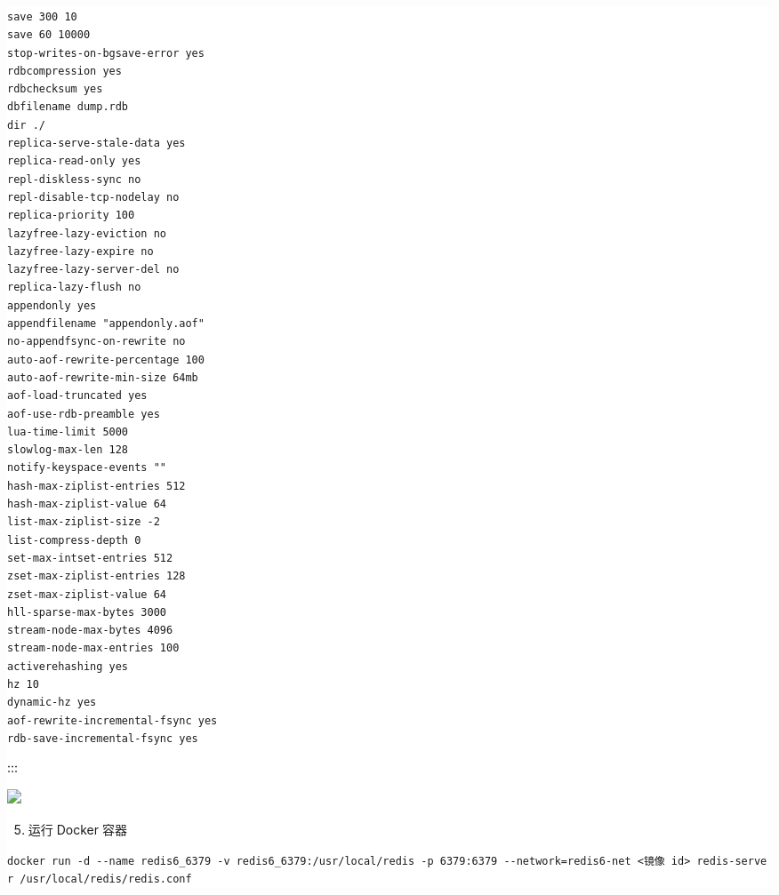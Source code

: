 ```properties
save 300 10
save 60 10000
stop-writes-on-bgsave-error yes
rdbcompression yes
rdbchecksum yes
dbfilename dump.rdb
dir ./
replica-serve-stale-data yes
replica-read-only yes
repl-diskless-sync no
repl-disable-tcp-nodelay no
replica-priority 100
lazyfree-lazy-eviction no
lazyfree-lazy-expire no
lazyfree-lazy-server-del no
replica-lazy-flush no
appendonly yes
appendfilename "appendonly.aof"
no-appendfsync-on-rewrite no
auto-aof-rewrite-percentage 100
auto-aof-rewrite-min-size 64mb
aof-load-truncated yes
aof-use-rdb-preamble yes
lua-time-limit 5000
slowlog-max-len 128
notify-keyspace-events ""
hash-max-ziplist-entries 512
hash-max-ziplist-value 64
list-max-ziplist-size -2
list-compress-depth 0
set-max-intset-entries 512
zset-max-ziplist-entries 128
zset-max-ziplist-value 64
hll-sparse-max-bytes 3000
stream-node-max-bytes 4096
stream-node-max-entries 100
activerehashing yes
hz 10
dynamic-hz yes
aof-rewrite-incremental-fsync yes
rdb-save-incremental-fsync yes
```



:::

![](https://cola-picgo-1311841992.cos.ap-beijing.myqcloud.com/20230416110553.png)

5. 运行 Docker 容器

```shell
docker run -d --name redis6_6379 -v redis6_6379:/usr/local/redis -p 6379:6379 --network=redis6-net <镜像 id> redis-server /usr/local/redis/redis.conf
```
